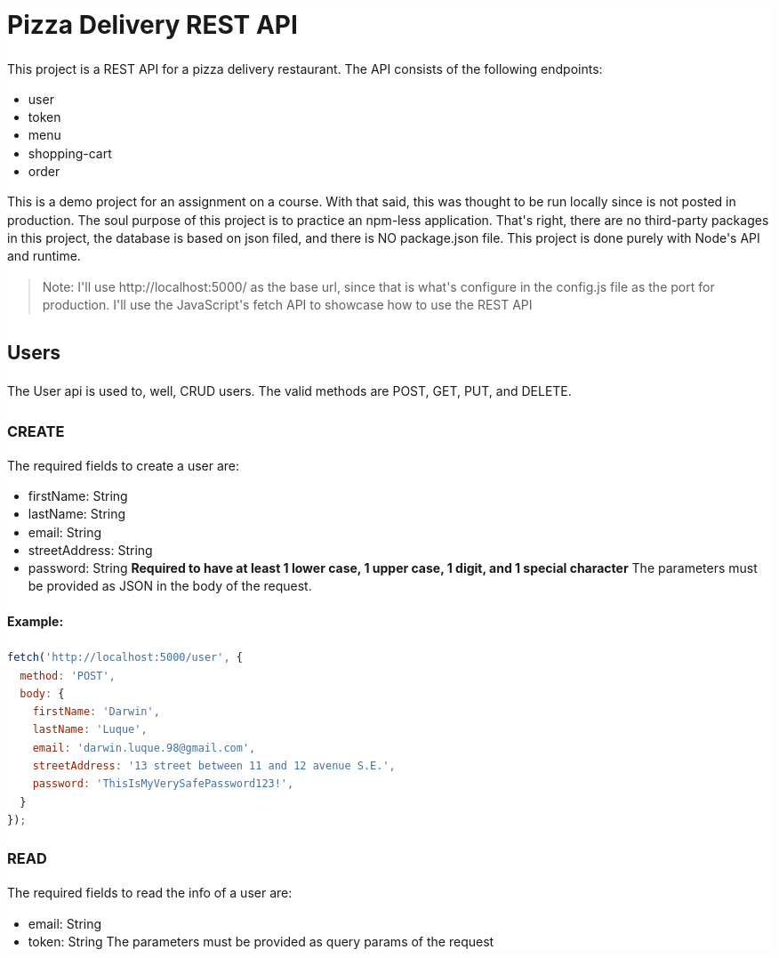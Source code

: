 # Pizza Delivery REST API
This project is a REST API for a pizza delivery restaurant. The API consists of the following endpoints:
- user
- token
- menu
- shopping-cart
- order

This is a demo project for an assignment on a course. With that said, this was thought to be run locally since is not posted in production. The soul purpose of this project is to practice an npm-less application. That's right, there are no third-party packages in this project, the database is based on json filed, and there is NO package.json file. This project is done purely with Node's API and runtime.


> Note:
> I'll use http://localhost:5000/ as the base url, since that is what's configure in the config.js file as the port for production.
> I'll use the JavaScript's fetch API to showcase how to use the REST API

## Users
The User api is used to, well, CRUD users. The valid methods are POST, GET, PUT, and DELETE.

### CREATE
The required fields to create a user are:
- firstName: String
- lastName: String
- email: String
- streetAddress: String
- password: String **Required to have at least 1 lower case, 1 upper case, 1 digit, and 1 special character**
The parameters must be provided as JSON in the body of the request.

#### Example:
``` javascript
fetch('http://localhost:5000/user', {
  method: 'POST',
  body: {
    firstName: 'Darwin',
    lastName: 'Luque',
    email: 'darwin.luque.98@gmail.com',
    streetAddress: '13 street between 11 and 12 avenue S.E.',
    password: 'ThisIsMyVerySafePassword123!',
  }
});
```

### READ
The required fields to read the info of a user are:
- email: String
- token: String
The parameters must be provided as query params of the request
